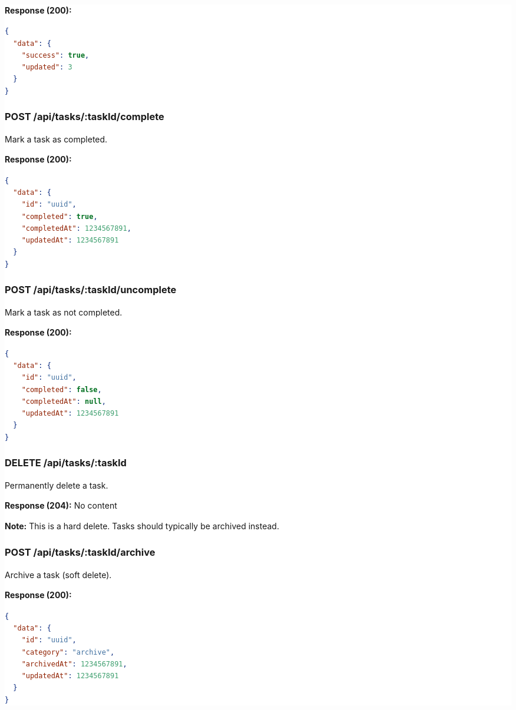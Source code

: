 **Response (200):**
```json
{
  "data": {
    "success": true,
    "updated": 3
  }
}
```

### POST /api/tasks/:taskId/complete

Mark a task as completed.

**Response (200):**
```json
{
  "data": {
    "id": "uuid",
    "completed": true,
    "completedAt": 1234567891,
    "updatedAt": 1234567891
  }
}
```

### POST /api/tasks/:taskId/uncomplete

Mark a task as not completed.

**Response (200):**
```json
{
  "data": {
    "id": "uuid",
    "completed": false,
    "completedAt": null,
    "updatedAt": 1234567891
  }
}
```

### DELETE /api/tasks/:taskId

Permanently delete a task.

**Response (204):** No content

**Note:** This is a hard delete. Tasks should typically be archived instead.

### POST /api/tasks/:taskId/archive

Archive a task (soft delete).

**Response (200):**
```json
{
  "data": {
    "id": "uuid",
    "category": "archive",
    "archivedAt": 1234567891,
    "updatedAt": 1234567891
  }
}
```
